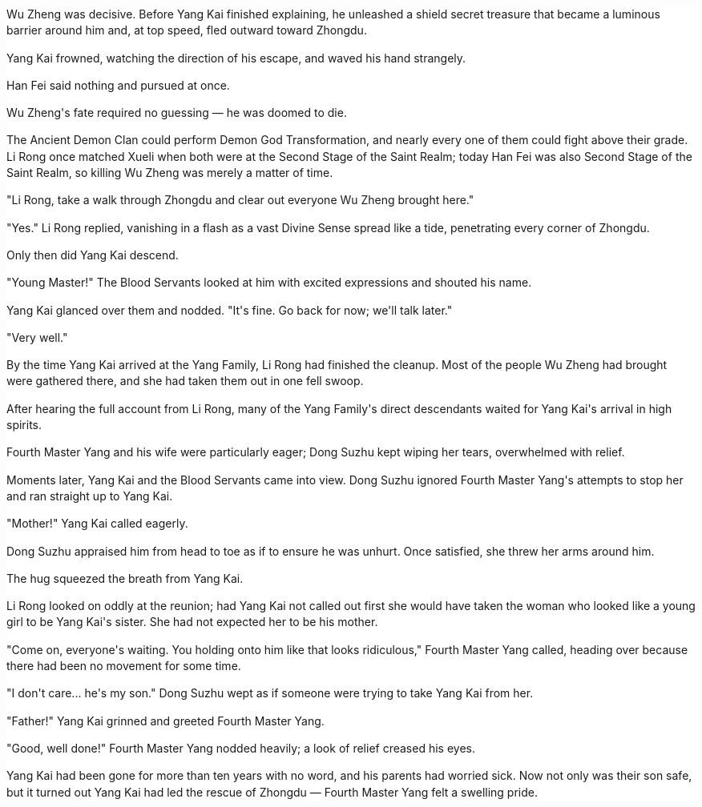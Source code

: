 Wu Zheng was decisive. Before Yang Kai finished explaining, he unleashed a shield secret treasure that became a luminous barrier around him and, at top speed, fled outward toward Zhongdu.

Yang Kai frowned, watching the direction of his escape, and waved his hand strangely.

Han Fei said nothing and pursued at once.

Wu Zheng's fate required no guessing — he was doomed to die.

The Ancient Demon Clan could perform Demon God Transformation, and nearly every one of them could fight above their grade. Li Rong once matched Xueli when both were at the Second Stage of the Saint Realm; today Han Fei was also Second Stage of the Saint Realm, so killing Wu Zheng was merely a matter of time.

"Li Rong, take a walk through Zhongdu and clear out everyone Wu Zheng brought here."

"Yes." Li Rong replied, vanishing in a flash as a vast Divine Sense spread like a tide, penetrating every corner of Zhongdu.

Only then did Yang Kai descend.

"Young Master!" The Blood Servants looked at him with excited expressions and shouted his name.

Yang Kai glanced over them and nodded. "It's fine. Go back for now; we'll talk later."

"Very well."

By the time Yang Kai arrived at the Yang Family, Li Rong had finished the cleanup. Most of the people Wu Zheng had brought were gathered there, and she had taken them out in one fell swoop.

After hearing the full account from Li Rong, many of the Yang Family's direct descendants waited for Yang Kai's arrival in high spirits.

Fourth Master Yang and his wife were particularly eager; Dong Suzhu kept wiping her tears, overwhelmed with relief.

Moments later, Yang Kai and the Blood Servants came into view. Dong Suzhu ignored Fourth Master Yang's attempts to stop her and ran straight up to Yang Kai.

"Mother!" Yang Kai called eagerly.

Dong Suzhu appraised him from head to toe as if to ensure he was unhurt. Once satisfied, she threw her arms around him.

The hug squeezed the breath from Yang Kai.

Li Rong looked on oddly at the reunion; had Yang Kai not called out first she would have taken the woman who looked like a young girl to be Yang Kai's sister. She had not expected her to be his mother.

"Come on, everyone's waiting. You holding onto him like that looks ridiculous," Fourth Master Yang called, heading over because there had been no movement for some time.

"I don't care... he's my son." Dong Suzhu wept as if someone were trying to take Yang Kai from her.

"Father!" Yang Kai grinned and greeted Fourth Master Yang.

"Good, well done!" Fourth Master Yang nodded heavily; a look of relief creased his eyes.

Yang Kai had been gone for more than ten years with no word, and his parents had worried sick. Now not only was their son safe, but it turned out Yang Kai had led the rescue of Zhongdu — Fourth Master Yang felt a swelling pride.
